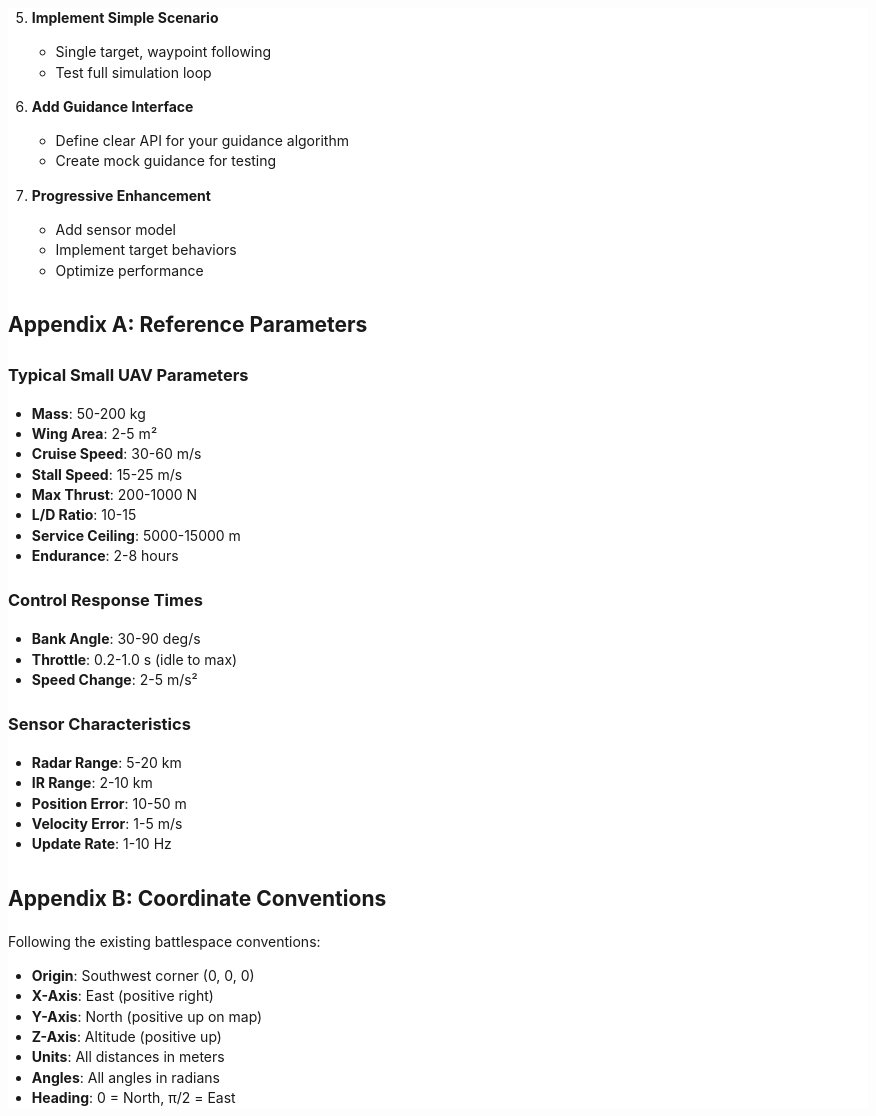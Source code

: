 5. **Implement Simple Scenario**
   - Single target, waypoint following
   - Test full simulation loop

6. **Add Guidance Interface**
   - Define clear API for your guidance algorithm
   - Create mock guidance for testing

7. **Progressive Enhancement**
   - Add sensor model
   - Implement target behaviors
   - Optimize performance

## Appendix A: Reference Parameters

### Typical Small UAV Parameters
- **Mass**: 50-200 kg
- **Wing Area**: 2-5 m²
- **Cruise Speed**: 30-60 m/s
- **Stall Speed**: 15-25 m/s
- **Max Thrust**: 200-1000 N
- **L/D Ratio**: 10-15
- **Service Ceiling**: 5000-15000 m
- **Endurance**: 2-8 hours

### Control Response Times
- **Bank Angle**: 30-90 deg/s
- **Throttle**: 0.2-1.0 s (idle to max)
- **Speed Change**: 2-5 m/s²

### Sensor Characteristics
- **Radar Range**: 5-20 km
- **IR Range**: 2-10 km
- **Position Error**: 10-50 m
- **Velocity Error**: 1-5 m/s
- **Update Rate**: 1-10 Hz

## Appendix B: Coordinate Conventions

Following the existing battlespace conventions:
- **Origin**: Southwest corner (0, 0, 0)
- **X-Axis**: East (positive right)
- **Y-Axis**: North (positive up on map)
- **Z-Axis**: Altitude (positive up)
- **Units**: All distances in meters
- **Angles**: All angles in radians
- **Heading**: 0 = North, π/2 = East
